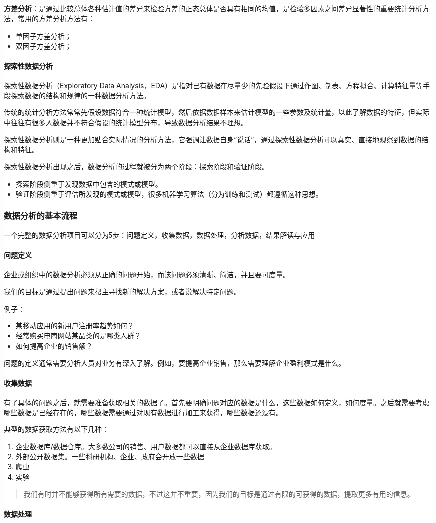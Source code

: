**方差分析**：是通过比较总体各种估计值的差异来检验方差的正态总体是否具有相同的均值，是检验多因素之间差异显著性的重要统计分析方法，常用的方差分析方法有：

+ 单因子方差分析；
+ 双因子方差分析；



#### 探索性数据分析

探索性数据分析（Exploratory Data Analysis，EDA）是指对已有数据在尽量少的先验假设下通过作图、制表、方程拟合、计算特征量等手段探索数据的结构和规律的一种数据分析方法。

传统的统计分析方法常常先假设数据符合一种统计模型，然后依据数据样本来估计模型的一些参数及统计量，以此了解数据的特征，但实际中往往有很多人数据并不符合假设的统计模型分布，导致数据分析结果不理想。

探索性数据分析则是一种更加贴合实际情况的分析方法，它强调让数据自身“说话”，通过探索性数据分析可以真实、直接地观察到数据的结构和特征。

探索性数据分析出现之后，数据分析的过程就被分为两个阶段：探索阶段和验证阶段。

+ 探索阶段侧重于发现数据中包含的模式或模型。
+ 验证阶段侧重于评估所发现的模式或模型，很多机器学习算法（分为训练和测试）都遵循这种思想。



### 数据分析的基本流程

一个完整的数据分析项目可以分为5步：问题定义，收集数据，数据处理，分析数据，结果解读与应用



#### 问题定义

企业或组织中的数据分析必须从正确的问题开始，而该问题必须清晰、简洁，并且要可度量。

我们的目标是通过提出问题来帮主寻找新的解决方案，或者说解决特定问题。

例子：

+ 某移动应用的新用户注册率趋势如何？
+ 经常购买电商网站某品类的是哪类人群？
+ 如何提高企业的销售额？

问题的定义通常需要分析人员对业务有深入了解。例如，要提高企业销售，那么需要理解企业盈利模式是什么。



#### 收集数据

有了具体的问题之后，就需要准备获取相关的数据了。首先要明确问题对应的数据是什么，这些数据如何定义，如何度量。之后就需要考虑哪些数据是已经存在的，哪些数据需要通过对现有数据进行加工来获得，哪些数据还没有。

典型的数据获取方法有以下几种：

1. 企业数据库/数据仓库。大多数公司的销售、用户数据都可以直接从企业数据库获取。
2. 外部公开数据集。一些科研机构、企业、政府会开放一些数据
3. 爬虫
4. 实验

> 我们有时并不能够获得所有需要的数据，不过这并不重要，因为我们的目标是通过有限的可获得的数据，提取更多有用的信息。





#### 数据处理
